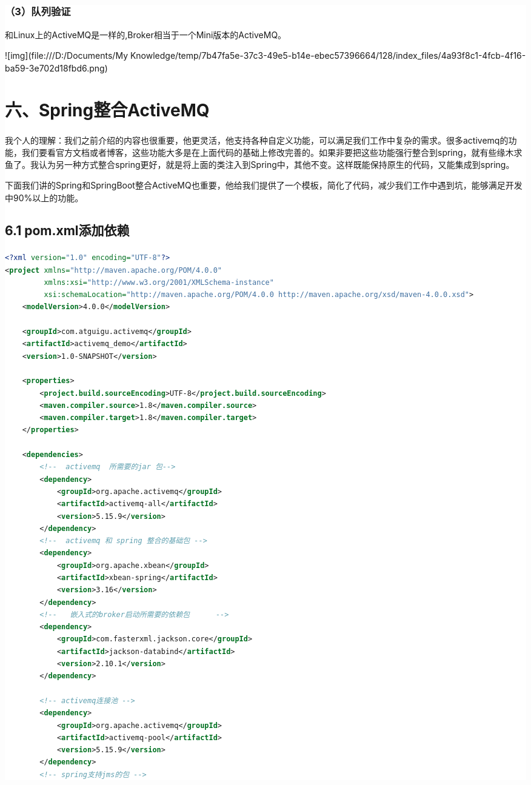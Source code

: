 

### （3）队列验证

和Linux上的ActiveMQ是一样的,Broker相当于一个Mini版本的ActiveMQ。

![img](file:///D:/Documents/My Knowledge/temp/7b47fa5e-37c3-49e5-b14e-ebec57396664/128/index_files/4a93f8c1-4fcb-4f16-ba59-3e702d18fbd6.png)



# 六、Spring整合ActiveMQ

我个人的理解：我们之前介绍的内容也很重要，他更灵活，他支持各种自定义功能，可以满足我们工作中复杂的需求。很多activemq的功能，我们要看官方文档或者博客，这些功能大多是在上面代码的基础上修改完善的。如果非要把这些功能强行整合到spring，就有些缘木求鱼了。我认为另一种方式整合spring更好，就是将上面的类注入到Spring中，其他不变。这样既能保持原生的代码，又能集成到spring。

下面我们讲的Spring和SpringBoot整合ActiveMQ也重要，他给我们提供了一个模板，简化了代码，减少我们工作中遇到坑，能够满足开发中90%以上的功能。

 

## 6.1  pom.xml添加依赖

```xml
<?xml version="1.0" encoding="UTF-8"?>
<project xmlns="http://maven.apache.org/POM/4.0.0"
         xmlns:xsi="http://www.w3.org/2001/XMLSchema-instance"
         xsi:schemaLocation="http://maven.apache.org/POM/4.0.0 http://maven.apache.org/xsd/maven-4.0.0.xsd">
    <modelVersion>4.0.0</modelVersion>

    <groupId>com.atguigu.activemq</groupId>
    <artifactId>activemq_demo</artifactId>
    <version>1.0-SNAPSHOT</version>

    <properties>
        <project.build.sourceEncoding>UTF-8</project.build.sourceEncoding>
        <maven.compiler.source>1.8</maven.compiler.source>
        <maven.compiler.target>1.8</maven.compiler.target>
    </properties>

    <dependencies>
        <!--  activemq  所需要的jar 包-->
        <dependency>
            <groupId>org.apache.activemq</groupId>
            <artifactId>activemq-all</artifactId>
            <version>5.15.9</version>
        </dependency>
        <!--  activemq 和 spring 整合的基础包 -->
        <dependency>
            <groupId>org.apache.xbean</groupId>
            <artifactId>xbean-spring</artifactId>
            <version>3.16</version>
        </dependency>
        <!--   嵌入式的broker启动所需要的依赖包      -->
        <dependency>
            <groupId>com.fasterxml.jackson.core</groupId>
            <artifactId>jackson-databind</artifactId>
            <version>2.10.1</version>
        </dependency>

        <!-- activemq连接池 -->
        <dependency>
            <groupId>org.apache.activemq</groupId>
            <artifactId>activemq-pool</artifactId>
            <version>5.15.9</version>
        </dependency>
        <!-- spring支持jms的包 -->
```